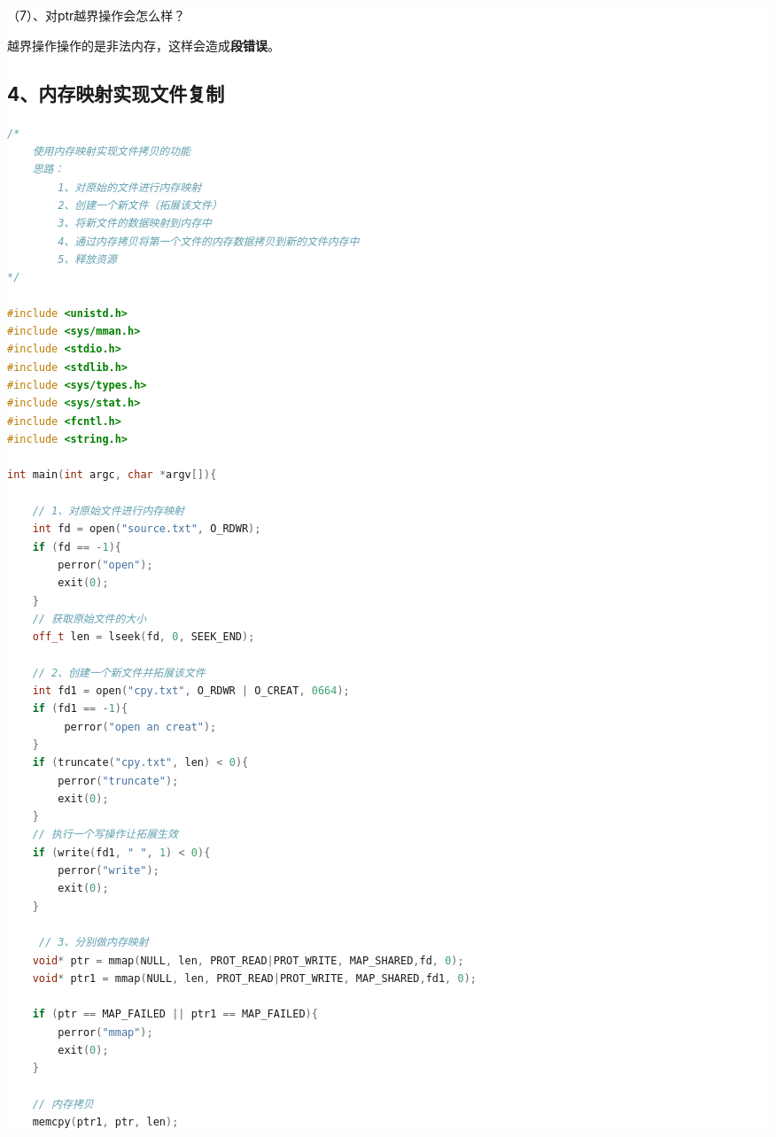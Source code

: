 （7）、对ptr越界操作会怎么样？

越界操作操作的是非法内存，这样会造成**段错误**。

## 4、内存映射实现文件复制

```c++
/*
    使用内存映射实现文件拷贝的功能
    思路：
        1、对原始的文件进行内存映射
        2、创建一个新文件（拓展该文件）
        3、将新文件的数据映射到内存中
        4、通过内存拷贝将第一个文件的内存数据拷贝到新的文件内存中
        5、释放资源
*/

#include <unistd.h>
#include <sys/mman.h>
#include <stdio.h>
#include <stdlib.h>
#include <sys/types.h>
#include <sys/stat.h>
#include <fcntl.h>
#include <string.h>

int main(int argc, char *argv[]){

    // 1、对原始文件进行内存映射
    int fd = open("source.txt", O_RDWR);
    if (fd == -1){
        perror("open");
        exit(0);
    }
    // 获取原始文件的大小
    off_t len = lseek(fd, 0, SEEK_END);

    // 2、创建一个新文件并拓展该文件
    int fd1 = open("cpy.txt", O_RDWR | O_CREAT, 0664);
    if (fd1 == -1){
         perror("open an creat");
    }
    if (truncate("cpy.txt", len) < 0){
        perror("truncate");
        exit(0);
    }    
    // 执行一个写操作让拓展生效
    if (write(fd1, " ", 1) < 0){
        perror("write");
        exit(0);
    } 

     // 3、分别做内存映射
    void* ptr = mmap(NULL, len, PROT_READ|PROT_WRITE, MAP_SHARED,fd, 0);
    void* ptr1 = mmap(NULL, len, PROT_READ|PROT_WRITE, MAP_SHARED,fd1, 0);
    
    if (ptr == MAP_FAILED || ptr1 == MAP_FAILED){
        perror("mmap");
        exit(0);
    }

    // 内存拷贝
    memcpy(ptr1, ptr, len);

```